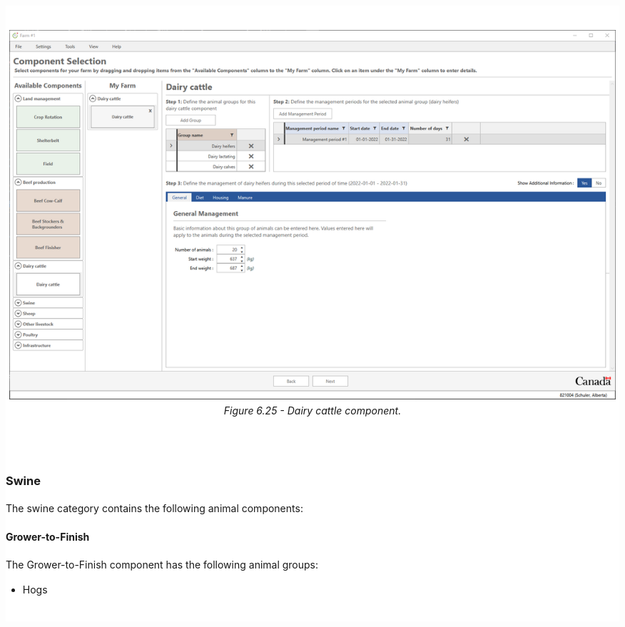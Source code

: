 <br>
<p align="center">
 <img src="../../Images/UserGuide/en/chapter6/figure6-25.png" alt="Figure6-25" width="850"/>
    <br>
    <em>
		Figure 6.25 - Dairy cattle component.
	</em>
</p>
<br>
<br>


### Swine

The swine category contains the following animal components:


#### Grower-to-Finish

The Grower-to-Finish component has the following animal groups:

- Hogs


<br>
<p align="center">